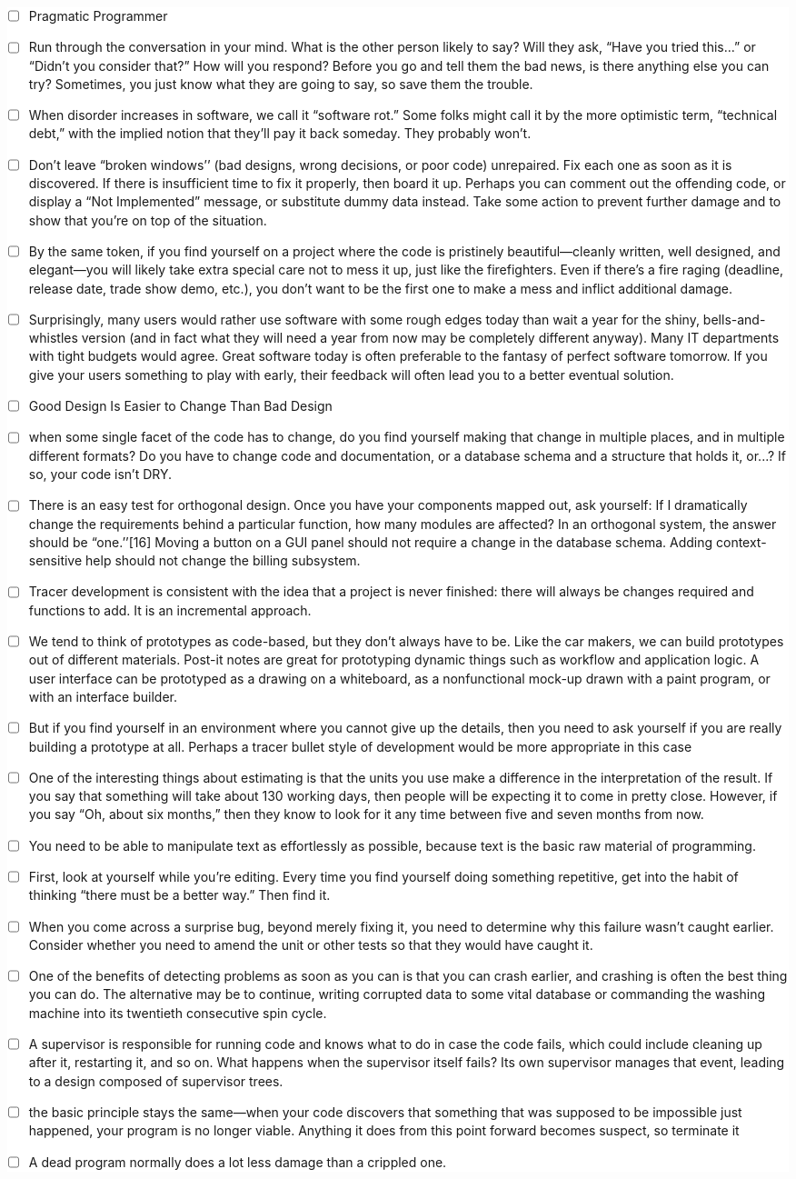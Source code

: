 - [ ] Pragmatic Programmer

- [ ] Run through the conversation in your mind. What is the other person likely to say? Will they ask, “Have you tried this...” or “Didn’t you consider that?” How will you respond? Before you go and tell them the bad news, is there anything else you can try? Sometimes, you just know what they are going to say, so save them the trouble.
- [ ] When disorder increases in software, we call it “software rot.” Some folks might call it by the more optimistic term, “technical debt,” with the implied notion that they’ll pay it back someday. They probably won’t.
- [ ] Don’t leave “broken windows’’ (bad designs, wrong decisions, or poor code) unrepaired. Fix each one as soon as it is discovered. If there is insufficient time to fix it properly, then board it up. Perhaps you can comment out the offending code, or display a “Not Implemented” message, or substitute dummy data instead. Take some action to prevent further damage and to show that you’re on top of the situation.
- [ ] By the same token, if you find yourself on a project where the code is pristinely beautiful—cleanly written, well designed, and elegant—you will likely take extra special care not to mess it up, just like the firefighters. Even if there’s a fire raging (deadline, release date, trade show demo, etc.), you don’t want to be the first one to make a mess and inflict additional damage.
- [ ] Surprisingly, many users would rather use software with some rough edges today than wait a year for the shiny, bells-and- whistles version (and in fact what they will need a year from now may be completely different anyway). Many IT departments with tight budgets would agree. Great software today is often preferable to the fantasy of perfect software tomorrow. If you give your users something to play with early, their feedback will often lead you to a better eventual solution.
- [ ] Good Design Is Easier to Change Than Bad Design
- [ ] when some single facet of the code has to change, do you find yourself making that change in multiple places, and in multiple different formats? Do you have to change code and documentation, or a database schema and a structure that holds it, or...? If so, your code isn’t DRY.
- [ ] There is an easy test for orthogonal design. Once you have your components mapped out, ask yourself: If I dramatically change the requirements behind a particular function, how many modules are affected? In an orthogonal system, the answer should be “one.’’[16] Moving a button on a GUI panel should not require a change in the database schema. Adding context- sensitive help should not change the billing subsystem.
- [ ] Tracer development is consistent with the idea that a project is never finished: there will always be changes required and functions to add. It is an incremental approach.
- [ ] We tend to think of prototypes as code-based, but they don’t always have to be. Like the car makers, we can build prototypes out of different materials. Post-it notes are great for prototyping dynamic things such as workflow and application logic. A user interface can be prototyped as a drawing on a whiteboard, as a nonfunctional mock-up drawn with a paint program, or with an interface builder.
- [ ] But if you find yourself in an environment where you cannot give up the details, then you need to ask yourself if you are really building a prototype at all. Perhaps a tracer bullet style of development would be more appropriate in this case 
- [ ] One of the interesting things about estimating is that the units you use make a difference in the interpretation of the result. If you say that something will take about 130 working days, then people will be expecting it to come in pretty close. However, if you say “Oh, about six months,” then they know to look for it any time between five and seven months from now.
- [ ] You need to be able to manipulate text as effortlessly as possible, because text is the basic raw material of programming.
- [ ] First, look at yourself while you’re editing. Every time you find yourself doing something repetitive, get into the habit of thinking “there must be a better way.” Then find it.
- [ ] When you come across a surprise bug, beyond merely fixing it, you need to determine why this failure wasn’t caught earlier. Consider whether you need to amend the unit or other tests so that they would have caught it.
- [ ] One of the benefits of detecting problems as soon as you can is that you can crash earlier, and crashing is often the best thing you can do. The alternative may be to continue, writing corrupted data to some vital database or commanding the washing machine into its twentieth consecutive spin cycle.
- [ ] A supervisor is responsible for running code and knows what to do in case the code fails, which could include cleaning up after it, restarting it, and so on. What happens when the supervisor itself fails? Its own supervisor manages that event, leading to a design composed of supervisor trees. 
- [ ] the basic principle stays the same—when your code discovers that something that was supposed to be impossible just happened, your program is no longer viable. Anything it does from this point forward becomes suspect, so terminate it
- [ ] A dead program normally does a lot less damage than a crippled one.